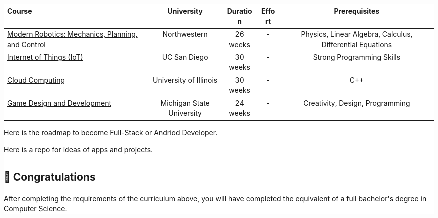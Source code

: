 Course | University | Duration | Effort | Prerequisites
:-- | :--: | :--: | :--: | :--:
[Modern Robotics: Mechanics, Planning, and Control](https://www.coursera.org/specializations/modernrobotics) | Northwestern | 26 weeks | - | Physics, Linear Algebra, Calculus, [Differential Equations](https://www.khanacademy.org/math/differential-equations)
[Internet of Things (IoT)](https://www.coursera.org/specializations/internet-of-things) | UC San Diego | 30 weeks | - | Strong Programming Skills
[Cloud Computing](https://www.coursera.org/specializations/cloud-computing) | University of Illinois | 30 weeks | - | C++
[Game Design and Development](https://www.coursera.org/specializations/game-development) | Michigan State University | 24 weeks | - | Creativity, Design, Programming

[Here](https://roadmap.sh/) is the roadmap to become Full-Stack or Andriod Developer.

[Here](https://github.com/florinpop17/app-ideas) is a repo for ideas of apps and projects.

## 🎉 Congratulations

After completing the requirements of the curriculum above, you will have completed the equivalent of a full bachelor's degree in Computer Science.
